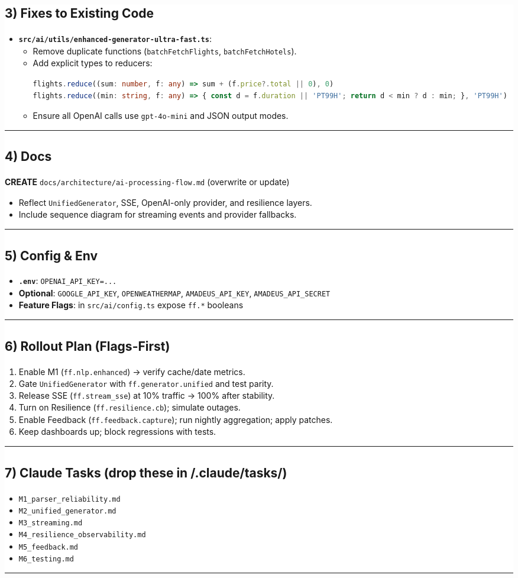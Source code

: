 ## 3) Fixes to Existing Code

- **`src/ai/utils/enhanced-generator-ultra-fast.ts`**:
  - Remove duplicate functions (`batchFetchFlights`, `batchFetchHotels`).
  - Add explicit types to reducers:
    ```typescript
    flights.reduce((sum: number, f: any) => sum + (f.price?.total || 0), 0)
    flights.reduce((min: string, f: any) => { const d = f.duration || 'PT99H'; return d < min ? d : min; }, 'PT99H')
    ```
  - Ensure all OpenAI calls use `gpt-4o-mini` and JSON output modes.

---

## 4) Docs

**CREATE** `docs/architecture/ai-processing-flow.md` (overwrite or update)
- Reflect `UnifiedGenerator`, SSE, OpenAI-only provider, and resilience layers.
- Include sequence diagram for streaming events and provider fallbacks.

---

## 5) Config & Env

- **`.env`**: `OPENAI_API_KEY=...`
- **Optional**: `GOOGLE_API_KEY`, `OPENWEATHERMAP`, `AMADEUS_API_KEY`, `AMADEUS_API_SECRET`
- **Feature Flags**: in `src/ai/config.ts` expose `ff.*` booleans

---

## 6) Rollout Plan (Flags-First)

1.  Enable M1 (`ff.nlp.enhanced`) → verify cache/date metrics.
2.  Gate `UnifiedGenerator` with `ff.generator.unified` and test parity.
3.  Release SSE (`ff.stream_sse`) at 10% traffic → 100% after stability.
4.  Turn on Resilience (`ff.resilience.cb`); simulate outages.
5.  Enable Feedback (`ff.feedback.capture`); run nightly aggregation; apply patches.
6.  Keep dashboards up; block regressions with tests.

---

## 7) Claude Tasks (drop these in /.claude/tasks/)

- `M1_parser_reliability.md`
- `M2_unified_generator.md`
- `M3_streaming.md`
- `M4_resilience_observability.md`
- `M5_feedback.md`
- `M6_testing.md`

---
